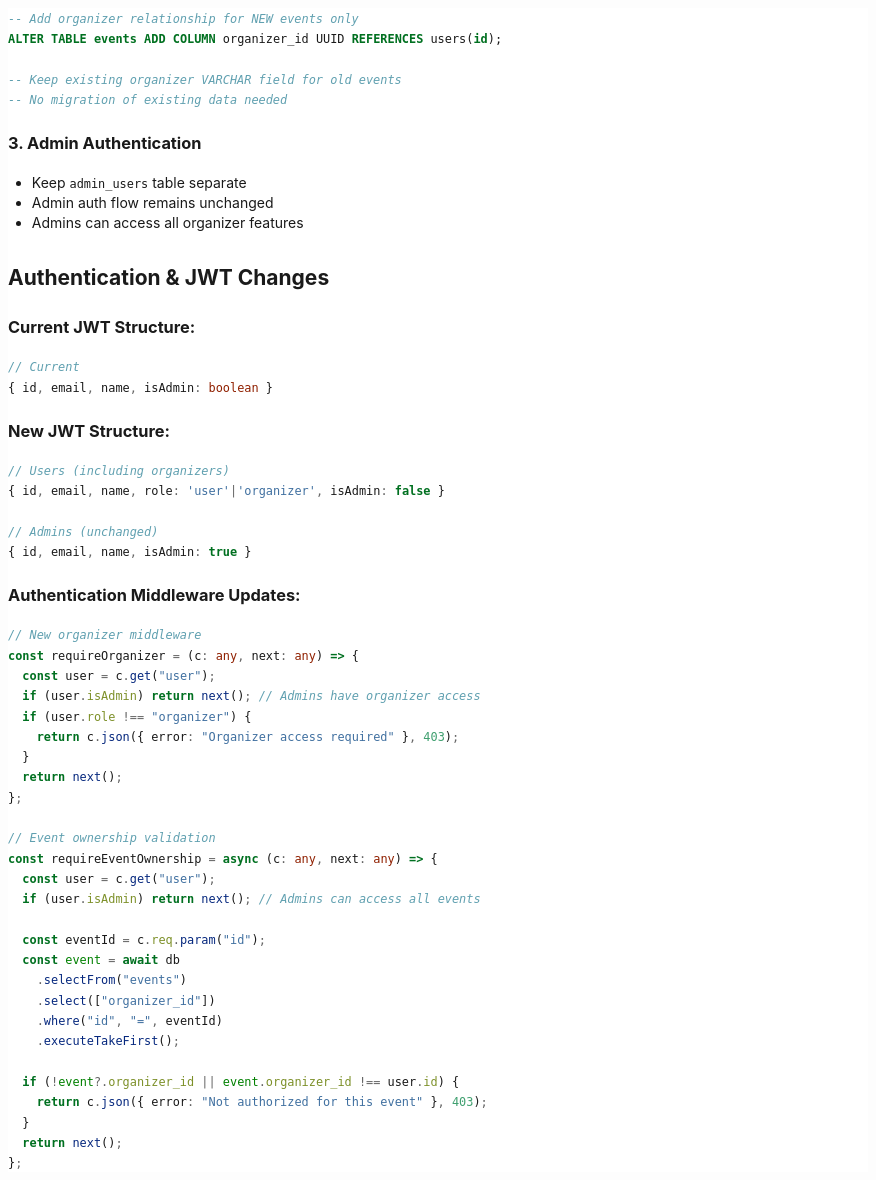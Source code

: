 ```sql
-- Add organizer relationship for NEW events only
ALTER TABLE events ADD COLUMN organizer_id UUID REFERENCES users(id);

-- Keep existing organizer VARCHAR field for old events
-- No migration of existing data needed
```

### 3. Admin Authentication

- Keep `admin_users` table separate
- Admin auth flow remains unchanged
- Admins can access all organizer features

## Authentication & JWT Changes

### Current JWT Structure:

```typescript
// Current
{ id, email, name, isAdmin: boolean }
```

### New JWT Structure:

```typescript
// Users (including organizers)
{ id, email, name, role: 'user'|'organizer', isAdmin: false }

// Admins (unchanged)
{ id, email, name, isAdmin: true }
```

### Authentication Middleware Updates:

```typescript
// New organizer middleware
const requireOrganizer = (c: any, next: any) => {
  const user = c.get("user");
  if (user.isAdmin) return next(); // Admins have organizer access
  if (user.role !== "organizer") {
    return c.json({ error: "Organizer access required" }, 403);
  }
  return next();
};

// Event ownership validation
const requireEventOwnership = async (c: any, next: any) => {
  const user = c.get("user");
  if (user.isAdmin) return next(); // Admins can access all events

  const eventId = c.req.param("id");
  const event = await db
    .selectFrom("events")
    .select(["organizer_id"])
    .where("id", "=", eventId)
    .executeTakeFirst();

  if (!event?.organizer_id || event.organizer_id !== user.id) {
    return c.json({ error: "Not authorized for this event" }, 403);
  }
  return next();
};
```
